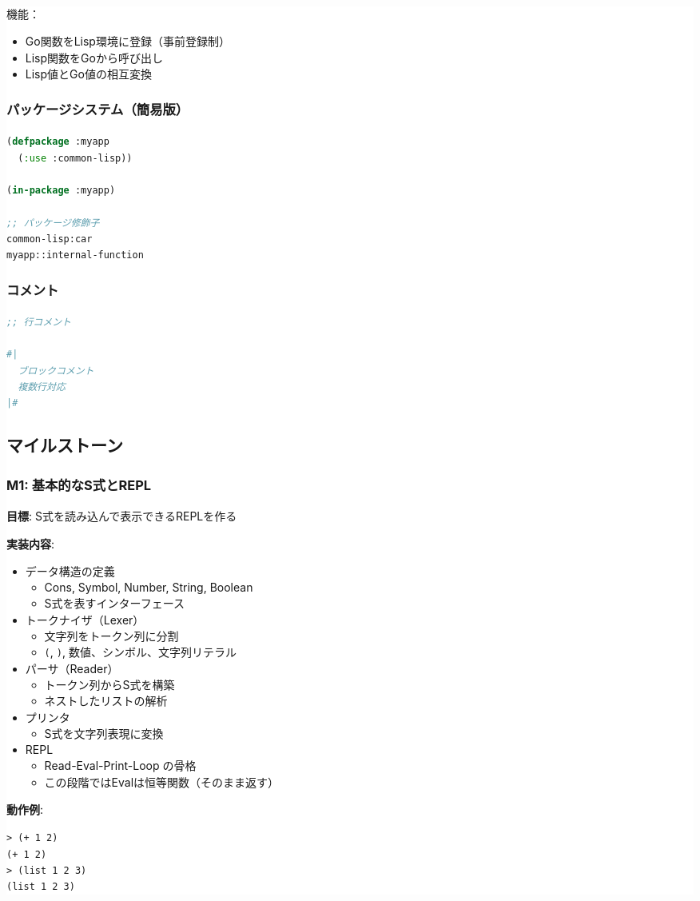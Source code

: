 機能：
- Go関数をLisp環境に登録（事前登録制）
- Lisp関数をGoから呼び出し
- Lisp値とGo値の相互変換

### パッケージシステム（簡易版）

```lisp
(defpackage :myapp
  (:use :common-lisp))

(in-package :myapp)

;; パッケージ修飾子
common-lisp:car
myapp::internal-function
```

### コメント

```lisp
;; 行コメント

#|
  ブロックコメント
  複数行対応
|#
```

## マイルストーン

### M1: 基本的なS式とREPL

**目標**: S式を読み込んで表示できるREPLを作る

**実装内容**:
- データ構造の定義
  - Cons, Symbol, Number, String, Boolean
  - S式を表すインターフェース
- トークナイザ（Lexer）
  - 文字列をトークン列に分割
  - `(`, `)`, 数値、シンボル、文字列リテラル
- パーサ（Reader）
  - トークン列からS式を構築
  - ネストしたリストの解析
- プリンタ
  - S式を文字列表現に変換
- REPL
  - Read-Eval-Print-Loop の骨格
  - この段階ではEvalは恒等関数（そのまま返す）

**動作例**:
```
> (+ 1 2)
(+ 1 2)
> (list 1 2 3)
(list 1 2 3)
```
